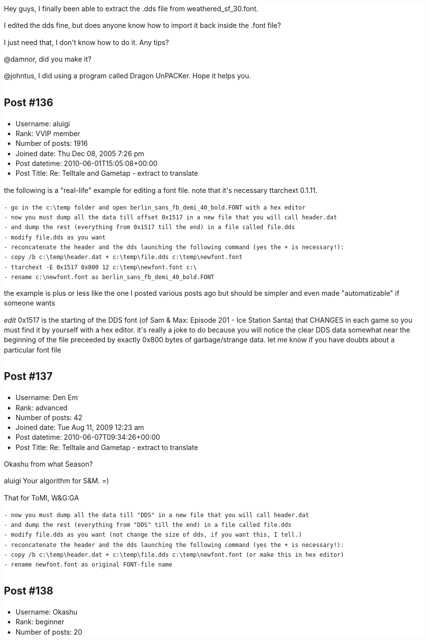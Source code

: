 Hey guys, I finally been able to extract the .dds file from weathered_sf_30.font.

I edited the dds fine, but does anyone know how to import it back inside the .font file?

I just need that, I don't know how to do it. Any tips?


@damnor, did you make it?

@johntus, I did using a program called Dragon UnPACKer. Hope it helps you.
## Post #136
- Username: aluigi
- Rank: VVIP member
- Number of posts: 1916
- Joined date: Thu Dec 08, 2005 7:26 pm
- Post datetime: 2010-06-01T15:05:08+00:00
- Post Title: Re: Telltale and Gametap - extract to translate

the following is a "real-life" example for editing a font file.
note that it's necessary ttarchext 0.1.11.

```
- go in the c:\temp folder and open berlin_sans_fb_demi_40_bold.FONT with a hex editor
- now you must dump all the data till offset 0x1517 in a new file that you will call header.dat
- and dump the rest (everything from 0x1517 till the end) in a file called file.dds
- modify file.dds as you want
- reconcatenate the header and the dds launching the following command (yes the + is necessary!):
- copy /b c:\temp\header.dat + c:\temp\file.dds c:\temp\newfont.font
- ttarchext -E 0x1517 0x800 12 c:\temp\newfont.font c:\
- rename c:\newfont.font as berlin_sans_fb_demi_40_bold.FONT
```
the example is plus or less like the one I posted various posts ago but should be simpler and even made "automatizable" if someone wants

*edit*
0x1517 is the starting of the DDS font (of Sam & Max: Episode 201 - Ice Station Santa) that CHANGES in each game so you must find it by yourself with a hex editor.
it's really a joke to do because you will notice the clear DDS data somewhat near the beginning of the file preceeded by exactly 0x800 bytes of garbage/strange data.
let me know if you have doubts about a particular font file
## Post #137
- Username: Den Em
- Rank: advanced
- Number of posts: 42
- Joined date: Tue Aug 11, 2009 12:23 am
- Post datetime: 2010-06-07T09:34:26+00:00
- Post Title: Re: Telltale and Gametap - extract to translate

Okashu from what Season?

aluigi Your algorithm for S&M. =)

That for ToMI, W&G:GA

```
- now you must dump all the data till "DDS" in a new file that you will call header.dat
- and dump the rest (everything from "DDS" till the end) in a file called file.dds
- modify file.dds as you want (not change the size of dds, if you want this, I tell.)
- reconcatenate the header and the dds launching the following command (yes the + is necessary!):
- copy /b c:\temp\header.dat + c:\temp\file.dds c:\temp\newfont.font (or make this in hex editor)
- rename newfont.font as original FONT-file name
```
## Post #138
- Username: Okashu
- Rank: beginner
- Number of posts: 20